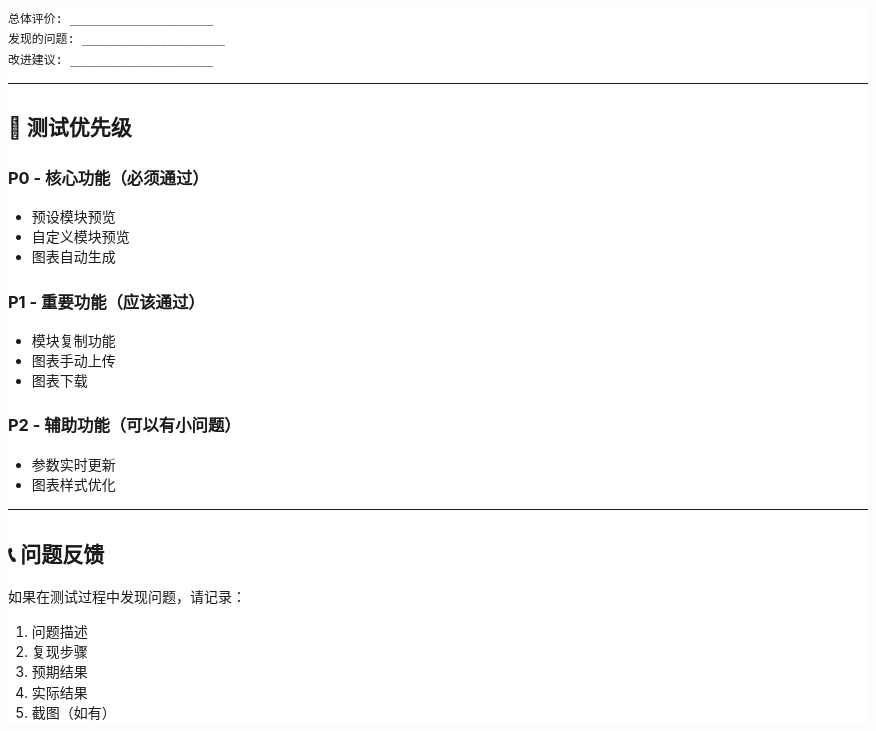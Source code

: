 ```
总体评价: ____________________
发现的问题: ____________________
改进建议: ____________________
```

---

## 🎯 测试优先级

### P0 - 核心功能（必须通过）
- 预设模块预览
- 自定义模块预览
- 图表自动生成

### P1 - 重要功能（应该通过）
- 模块复制功能
- 图表手动上传
- 图表下载

### P2 - 辅助功能（可以有小问题）
- 参数实时更新
- 图表样式优化

---

## 📞 问题反馈

如果在测试过程中发现问题，请记录：
1. 问题描述
2. 复现步骤
3. 预期结果
4. 实际结果
5. 截图（如有）

